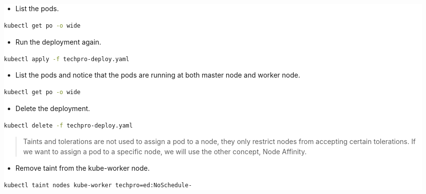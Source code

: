 - List the pods.

```bash
kubectl get po -o wide
```

- Run the deployment again.

```bash
kubectl apply -f techpro-deploy.yaml
```

- List the pods and notice that the pods are running at both master node and worker node.

```bash
kubectl get po -o wide
```

- Delete the deployment.

```bash
kubectl delete -f techpro-deploy.yaml
```

> Taints and tolerations are not used to assign a pod to a node, they only restrict nodes from accepting certain tolerations.
> If we want to assign a pod to a specific node, we will use the other concept, Node Affinity.

- Remove taint from the kube-worker node.

```bash
kubectl taint nodes kube-worker techpro=ed:NoSchedule-
```